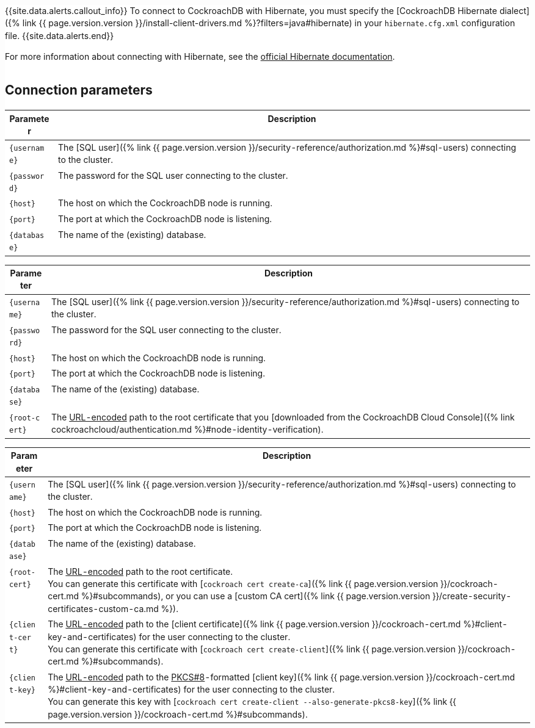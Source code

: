 {{site.data.alerts.callout_info}}
To connect to CockroachDB with Hibernate, you must specify the [CockroachDB Hibernate dialect]({% link {{ page.version.version }}/install-client-drivers.md %}?filters=java#hibernate) in your `hibernate.cfg.xml` configuration file.
{{site.data.alerts.end}}

For more information about connecting with Hibernate, see the [official Hibernate documentation](https://hibernate.org/orm/documentation).

</div>

## Connection parameters

<div class="filter-content" markdown="1" data-scope="shared">

Parameter | Description
----------|------------
`{username}`  | The [SQL user]({% link {{ page.version.version }}/security-reference/authorization.md %}#sql-users) connecting to the cluster.
`{password}`  | The password for the SQL user connecting to the cluster.
`{host}`  | The host on which the CockroachDB node is running.
`{port}`  | The port at which the CockroachDB node is listening.
`{database}`  | The name of the (existing) database.

</div>

<div class="filter-content" markdown="1" data-scope="advanced">

Parameter | Description
----------|------------
`{username}`  | The [SQL user]({% link {{ page.version.version }}/security-reference/authorization.md %}#sql-users) connecting to the cluster.
`{password}`  | The password for the SQL user connecting to the cluster.
`{host}`  | The host on which the CockroachDB node is running.
`{port}`  | The port at which the CockroachDB node is listening.
`{database}`  | The name of the (existing) database.
`{root-cert}`  | The [URL-encoded](https://wikipedia.org/wiki/Percent-encoding) path to the root certificate that you [downloaded from the CockroachDB Cloud Console]({% link cockroachcloud/authentication.md %}#node-identity-verification).

</div>

<div class="filter-content" markdown="1" data-scope="core">

Parameter | Description
----------|------------
`{username}`  | The [SQL user]({% link {{ page.version.version }}/security-reference/authorization.md %}#sql-users) connecting to the cluster.
`{host}`  | The host on which the CockroachDB node is running.
`{port}`  | The port at which the CockroachDB node is listening.
`{database}`  | The name of the (existing) database.
`{root-cert}`  | The [URL-encoded](https://wikipedia.org/wiki/Percent-encoding) path to the root certificate.<br>You can generate this certificate with [`cockroach cert create-ca`]({% link {{ page.version.version }}/cockroach-cert.md %}#subcommands), or you can use a [custom CA cert]({% link {{ page.version.version }}/create-security-certificates-custom-ca.md %}).
`{client-cert}`  | The [URL-encoded](https://wikipedia.org/wiki/Percent-encoding) path to the [client certificate]({% link {{ page.version.version }}/cockroach-cert.md %}#client-key-and-certificates) for the user connecting to the cluster.<br>You can generate this certificate with [`cockroach cert create-client`]({% link {{ page.version.version }}/cockroach-cert.md %}#subcommands).
`{client-key}`  | The [URL-encoded](https://wikipedia.org/wiki/Percent-encoding) path to the [PKCS#8](https://tools.ietf.org/html/rfc5208)-formatted [client key]({% link {{ page.version.version }}/cockroach-cert.md %}#client-key-and-certificates) for the user connecting to the cluster.<br>You can generate this key with [`cockroach cert create-client --also-generate-pkcs8-key`]({% link {{ page.version.version }}/cockroach-cert.md %}#subcommands).
